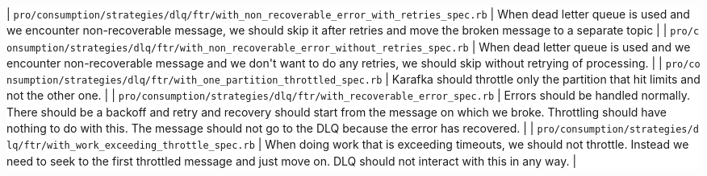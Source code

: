 | `pro/consumption/strategies/dlq/ftr/with_non_recoverable_error_with_retries_spec.rb` | When dead letter queue is used and we encounter non-recoverable message, we should skip it after retries and move the broken message to a separate topic |
| `pro/consumption/strategies/dlq/ftr/with_non_recoverable_error_without_retries_spec.rb` | When dead letter queue is used and we encounter non-recoverable message and we don't want to do any retries, we should skip without retrying of processing. |
| `pro/consumption/strategies/dlq/ftr/with_one_partition_throttled_spec.rb` | Karafka should throttle only the partition that hit limits and not the other one. |
| `pro/consumption/strategies/dlq/ftr/with_recoverable_error_spec.rb` | Errors should be handled normally. There should be a backoff and retry and recovery should start from the message on which we broke. Throttling should have nothing to do with this. The message should not go to the DLQ because the error has recovered. |
| `pro/consumption/strategies/dlq/ftr/with_work_exceeding_throttle_spec.rb` | When doing work that is exceeding timeouts, we should not throttle. Instead we need to seek to the first throttled message and just move on. DLQ should not interact with this in any way. |
